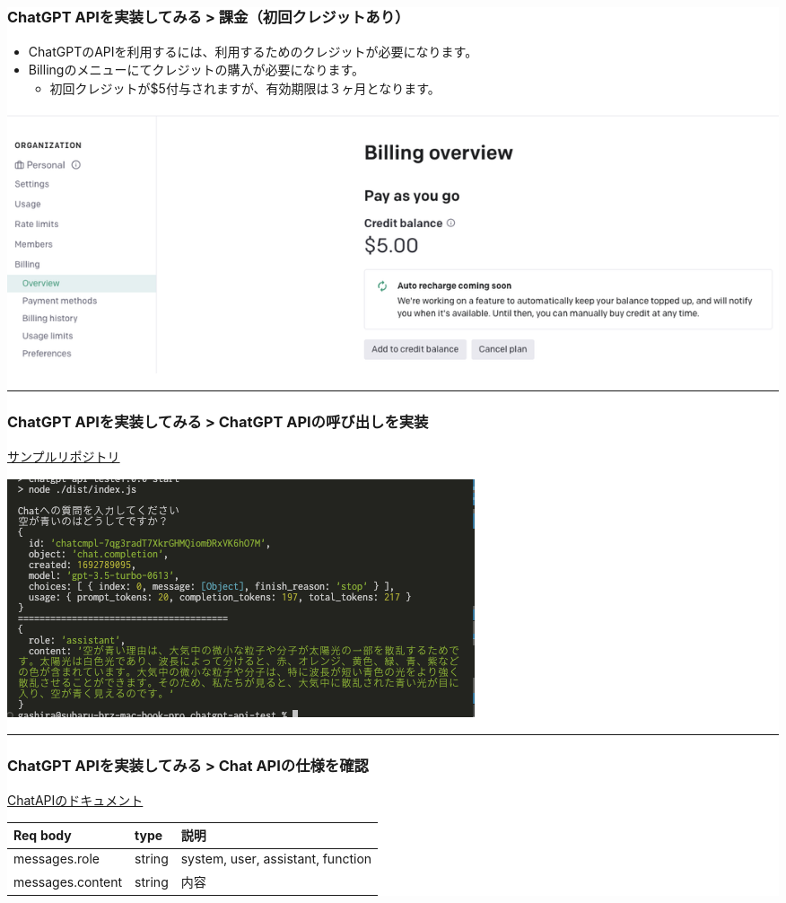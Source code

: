 ### ChatGPT APIを実装してみる > **課金（初回クレジットあり）**

- ChatGPTのAPIを利用するには、利用するためのクレジットが必要になります。
- Billingのメニューにてクレジットの購入が必要になります。
  - 初回クレジットが$5付与されますが、有効期限は３ヶ月となります。

![height:320](./slide-2.png)

---
### ChatGPT APIを実装してみる > **ChatGPT APIの呼び出しを実装**

[サンプルリポジトリ](https://github.com/GASHIRA-E/chatgpt-study-info)

![height:460](./slide-3.png)

---
### ChatGPT APIを実装してみる > **Chat APIの仕様を確認**

[ChatAPIのドキュメント](https://platform.openai.com/docs/api-reference/chat)

| Req body         | type   | 説明                              |
| :--------------- | :----- | :-------------------------------- |
| messages.role    | string | system, user, assistant, function |
| messages.content | string | 内容                              |
